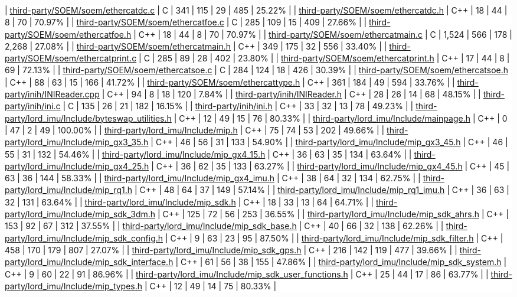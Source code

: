 | [third-party/SOEM/soem/ethercatdc.c](../third-party/SOEM/soem/ethercatdc.c) | C | 341 | 115 | 29 | 485 | 25.22% |
| [third-party/SOEM/soem/ethercatdc.h](../third-party/SOEM/soem/ethercatdc.h) | C++ | 18 | 44 | 8 | 70 | 70.97% |
| [third-party/SOEM/soem/ethercatfoe.c](../third-party/SOEM/soem/ethercatfoe.c) | C | 285 | 109 | 15 | 409 | 27.66% |
| [third-party/SOEM/soem/ethercatfoe.h](../third-party/SOEM/soem/ethercatfoe.h) | C++ | 18 | 44 | 8 | 70 | 70.97% |
| [third-party/SOEM/soem/ethercatmain.c](../third-party/SOEM/soem/ethercatmain.c) | C | 1,524 | 566 | 178 | 2,268 | 27.08% |
| [third-party/SOEM/soem/ethercatmain.h](../third-party/SOEM/soem/ethercatmain.h) | C++ | 349 | 175 | 32 | 556 | 33.40% |
| [third-party/SOEM/soem/ethercatprint.c](../third-party/SOEM/soem/ethercatprint.c) | C | 285 | 89 | 28 | 402 | 23.80% |
| [third-party/SOEM/soem/ethercatprint.h](../third-party/SOEM/soem/ethercatprint.h) | C++ | 17 | 44 | 8 | 69 | 72.13% |
| [third-party/SOEM/soem/ethercatsoe.c](../third-party/SOEM/soem/ethercatsoe.c) | C | 284 | 124 | 18 | 426 | 30.39% |
| [third-party/SOEM/soem/ethercatsoe.h](../third-party/SOEM/soem/ethercatsoe.h) | C++ | 88 | 63 | 15 | 166 | 41.72% |
| [third-party/SOEM/soem/ethercattype.h](../third-party/SOEM/soem/ethercattype.h) | C++ | 361 | 184 | 49 | 594 | 33.76% |
| [third-party/inih/INIReader.cpp](../third-party/inih/INIReader.cpp) | C++ | 94 | 8 | 18 | 120 | 7.84% |
| [third-party/inih/INIReader.h](../third-party/inih/INIReader.h) | C++ | 28 | 26 | 14 | 68 | 48.15% |
| [third-party/inih/ini.c](../third-party/inih/ini.c) | C | 135 | 26 | 21 | 182 | 16.15% |
| [third-party/inih/ini.h](../third-party/inih/ini.h) | C++ | 33 | 32 | 13 | 78 | 49.23% |
| [third-party/lord_imu/Include/byteswap_utilities.h](../third-party/lord_imu/Include/byteswap_utilities.h) | C++ | 12 | 49 | 15 | 76 | 80.33% |
| [third-party/lord_imu/Include/mainpage.h](../third-party/lord_imu/Include/mainpage.h) | C++ | 0 | 47 | 2 | 49 | 100.00% |
| [third-party/lord_imu/Include/mip.h](../third-party/lord_imu/Include/mip.h) | C++ | 75 | 74 | 53 | 202 | 49.66% |
| [third-party/lord_imu/Include/mip_gx3_35.h](../third-party/lord_imu/Include/mip_gx3_35.h) | C++ | 46 | 56 | 31 | 133 | 54.90% |
| [third-party/lord_imu/Include/mip_gx3_45.h](../third-party/lord_imu/Include/mip_gx3_45.h) | C++ | 46 | 55 | 31 | 132 | 54.46% |
| [third-party/lord_imu/Include/mip_gx4_15.h](../third-party/lord_imu/Include/mip_gx4_15.h) | C++ | 36 | 63 | 35 | 134 | 63.64% |
| [third-party/lord_imu/Include/mip_gx4_25.h](../third-party/lord_imu/Include/mip_gx4_25.h) | C++ | 36 | 62 | 35 | 133 | 63.27% |
| [third-party/lord_imu/Include/mip_gx4_45.h](../third-party/lord_imu/Include/mip_gx4_45.h) | C++ | 45 | 63 | 36 | 144 | 58.33% |
| [third-party/lord_imu/Include/mip_gx4_imu.h](../third-party/lord_imu/Include/mip_gx4_imu.h) | C++ | 38 | 64 | 32 | 134 | 62.75% |
| [third-party/lord_imu/Include/mip_rq1.h](../third-party/lord_imu/Include/mip_rq1.h) | C++ | 48 | 64 | 37 | 149 | 57.14% |
| [third-party/lord_imu/Include/mip_rq1_imu.h](../third-party/lord_imu/Include/mip_rq1_imu.h) | C++ | 36 | 63 | 32 | 131 | 63.64% |
| [third-party/lord_imu/Include/mip_sdk.h](../third-party/lord_imu/Include/mip_sdk.h) | C++ | 18 | 33 | 13 | 64 | 64.71% |
| [third-party/lord_imu/Include/mip_sdk_3dm.h](../third-party/lord_imu/Include/mip_sdk_3dm.h) | C++ | 125 | 72 | 56 | 253 | 36.55% |
| [third-party/lord_imu/Include/mip_sdk_ahrs.h](../third-party/lord_imu/Include/mip_sdk_ahrs.h) | C++ | 153 | 92 | 67 | 312 | 37.55% |
| [third-party/lord_imu/Include/mip_sdk_base.h](../third-party/lord_imu/Include/mip_sdk_base.h) | C++ | 40 | 66 | 32 | 138 | 62.26% |
| [third-party/lord_imu/Include/mip_sdk_config.h](../third-party/lord_imu/Include/mip_sdk_config.h) | C++ | 9 | 63 | 23 | 95 | 87.50% |
| [third-party/lord_imu/Include/mip_sdk_filter.h](../third-party/lord_imu/Include/mip_sdk_filter.h) | C++ | 458 | 170 | 179 | 807 | 27.07% |
| [third-party/lord_imu/Include/mip_sdk_gps.h](../third-party/lord_imu/Include/mip_sdk_gps.h) | C++ | 216 | 142 | 119 | 477 | 39.66% |
| [third-party/lord_imu/Include/mip_sdk_interface.h](../third-party/lord_imu/Include/mip_sdk_interface.h) | C++ | 61 | 56 | 38 | 155 | 47.86% |
| [third-party/lord_imu/Include/mip_sdk_system.h](../third-party/lord_imu/Include/mip_sdk_system.h) | C++ | 9 | 60 | 22 | 91 | 86.96% |
| [third-party/lord_imu/Include/mip_sdk_user_functions.h](../third-party/lord_imu/Include/mip_sdk_user_functions.h) | C++ | 25 | 44 | 17 | 86 | 63.77% |
| [third-party/lord_imu/Include/mip_types.h](../third-party/lord_imu/Include/mip_types.h) | C++ | 12 | 49 | 14 | 75 | 80.33% |